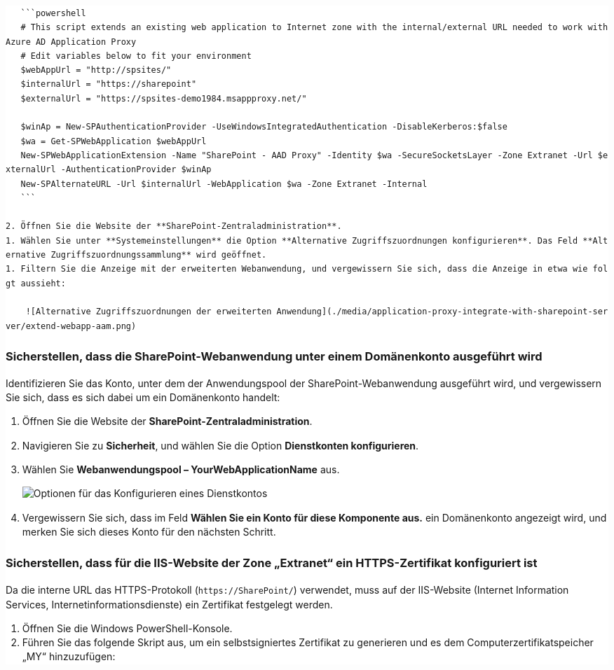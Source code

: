        ```powershell
       # This script extends an existing web application to Internet zone with the internal/external URL needed to work with Azure AD Application Proxy
       # Edit variables below to fit your environment
       $webAppUrl = "http://spsites/"
       $internalUrl = "https://sharepoint"
       $externalUrl = "https://spsites-demo1984.msappproxy.net/"
       
       $winAp = New-SPAuthenticationProvider -UseWindowsIntegratedAuthentication -DisableKerberos:$false
       $wa = Get-SPWebApplication $webAppUrl
       New-SPWebApplicationExtension -Name "SharePoint - AAD Proxy" -Identity $wa -SecureSocketsLayer -Zone Extranet -Url $externalUrl -AuthenticationProvider $winAp
       New-SPAlternateURL -Url $internalUrl -WebApplication $wa -Zone Extranet -Internal
       ```

    2. Öffnen Sie die Website der **SharePoint-Zentraladministration**.
    1. Wählen Sie unter **Systemeinstellungen** die Option **Alternative Zugriffszuordnungen konfigurieren**. Das Feld **Alternative Zugriffszuordnungssammlung** wird geöffnet.
    1. Filtern Sie die Anzeige mit der erweiterten Webanwendung, und vergewissern Sie sich, dass die Anzeige in etwa wie folgt aussieht:

        ![Alternative Zugriffszuordnungen der erweiterten Anwendung](./media/application-proxy-integrate-with-sharepoint-server/extend-webapp-aam.png)

### <a name="make-sure-the-sharepoint-web-application-is-running-under-a-domain-account"></a>Sicherstellen, dass die SharePoint-Webanwendung unter einem Domänenkonto ausgeführt wird

Identifizieren Sie das Konto, unter dem der Anwendungspool der SharePoint-Webanwendung ausgeführt wird, und vergewissern Sie sich, dass es sich dabei um ein Domänenkonto handelt:

1. Öffnen Sie die Website der **SharePoint-Zentraladministration**.
1. Navigieren Sie zu **Sicherheit**, und wählen Sie die Option **Dienstkonten konfigurieren**.
1. Wählen Sie **Webanwendungspool – YourWebApplicationName** aus.

   ![Optionen für das Konfigurieren eines Dienstkontos](./media/application-proxy-integrate-with-sharepoint-server/service-web-application.png)

1. Vergewissern Sie sich, dass im Feld **Wählen Sie ein Konto für diese Komponente aus.** ein Domänenkonto angezeigt wird, und merken Sie sich dieses Konto für den nächsten Schritt.

### <a name="make-sure-that-an-https-certificate-is-configured-for-the-iis-site-of-the-extranet-zone"></a>Sicherstellen, dass für die IIS-Website der Zone „Extranet“ ein HTTPS-Zertifikat konfiguriert ist

Da die interne URL das HTTPS-Protokoll (`https://SharePoint/`) verwendet, muss auf der IIS-Website (Internet Information Services, Internetinformationsdienste) ein Zertifikat festgelegt werden.

1. Öffnen Sie die Windows PowerShell-Konsole.
1. Führen Sie das folgende Skript aus, um ein selbstsigniertes Zertifikat zu generieren und es dem Computerzertifikatspeicher „MY“ hinzuzufügen:
